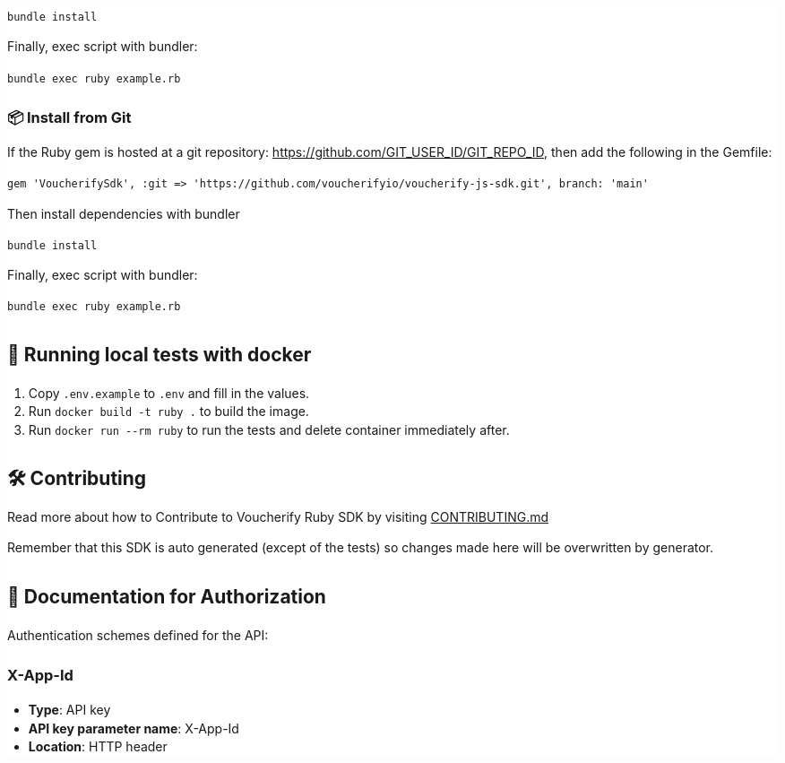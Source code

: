 ```shell
bundle install
```

Finally, exec script with bundler:

```shell
bundle exec ruby example.rb
```

### 📦 Install from Git

If the Ruby gem is hosted at a git repository: https://github.com/GIT_USER_ID/GIT_REPO_ID, then add the following in the Gemfile:

```shell
gem 'VoucherifySdk', :git => 'https://github.com/voucherifyio/voucherify-js-sdk.git', branch: 'main'
```

Then install dependencies with bundler

```shell
bundle install
```

Finally, exec script with bundler:

```shell
bundle exec ruby example.rb
```

## 🐳 Running local tests with docker

1. Copy `.env.example` to `.env` and fill in the values.
2. Run `docker build -t ruby .` to build the image.
3. Run `docker run --rm ruby` to run the tests and delete container immediately after.

## 🛠️ Contributing

Read more about how to Contribute to Voucherify Ruby SDK by visiting [CONTRIBUTING.md](./CONTRIBUTING.md)

Remember that this SDK is auto generated (except of the tests) so changes made here will be overwritten by generator.

## 🔐 Documentation for Authorization


Authentication schemes defined for the API:
### X-App-Id


- **Type**: API key
- **API key parameter name**: X-App-Id
- **Location**: HTTP header
